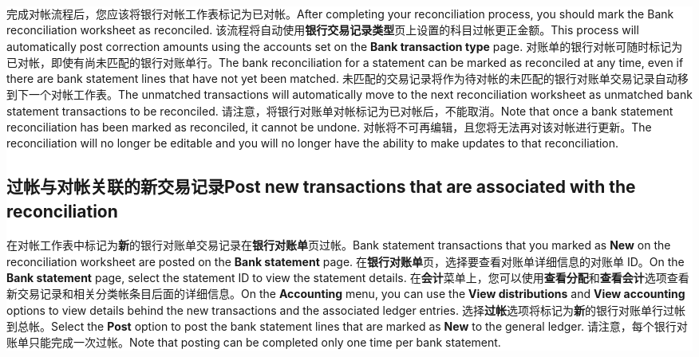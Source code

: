 <span data-ttu-id="cf76d-187">完成对帐流程后，您应该将银行对帐工作表标记为已对帐。</span><span class="sxs-lookup"><span data-stu-id="cf76d-187">After completing your reconciliation process, you should mark the Bank reconciliation worksheet as reconciled.</span></span>  <span data-ttu-id="cf76d-188">该流程将自动使用**银行交易记录类型**页上设置的科目过帐更正金额。</span><span class="sxs-lookup"><span data-stu-id="cf76d-188">This process will automatically post correction amounts using the accounts set on the **Bank transaction type** page.</span></span>  <span data-ttu-id="cf76d-189">对账单的银行对帐可随时标记为已对帐，即使有尚未匹配的银行对账单行。</span><span class="sxs-lookup"><span data-stu-id="cf76d-189">The bank reconciliation for a statement can be marked as reconciled at any time, even if there are bank statement lines that have not yet been matched.</span></span>  <span data-ttu-id="cf76d-190">未匹配的交易记录将作为待对帐的未匹配的银行对账单交易记录自动移到下一个对帐工作表。</span><span class="sxs-lookup"><span data-stu-id="cf76d-190">The unmatched transactions will automatically move to the next reconciliation worksheet as unmatched bank statement transactions to be reconciled.</span></span>  <span data-ttu-id="cf76d-191">请注意，将银行对账单对帐标记为已对帐后，不能取消。</span><span class="sxs-lookup"><span data-stu-id="cf76d-191">Note that once a bank statement reconciliation has been marked as reconciled, it cannot be undone.</span></span>  <span data-ttu-id="cf76d-192">对帐将不可再编辑，且您将无法再对该对帐进行更新。</span><span class="sxs-lookup"><span data-stu-id="cf76d-192">The reconciliation will no longer be editable and you will no longer have the ability to make updates to that reconciliation.</span></span>

## <a name="post-new-transactions-that-are-associated-with-the-reconciliation"></a><span data-ttu-id="cf76d-193">过帐与对帐关联的新交易记录</span><span class="sxs-lookup"><span data-stu-id="cf76d-193">Post new transactions that are associated with the reconciliation</span></span>
<span data-ttu-id="cf76d-194">在对帐工作表中标记为**新**的银行对账单交易记录在**银行对账单**页过帐。</span><span class="sxs-lookup"><span data-stu-id="cf76d-194">Bank statement transactions that you marked as **New** on the reconciliation worksheet are posted on the **Bank statement** page.</span></span> <span data-ttu-id="cf76d-195">在**银行对账单**页，选择要查看对账单详细信息的对账单 ID。</span><span class="sxs-lookup"><span data-stu-id="cf76d-195">On the **Bank statement** page, select the statement ID to view the statement details.</span></span> <span data-ttu-id="cf76d-196">在**会计**菜单上，您可以使用**查看分配**和**查看会计**选项查看新交易记录和相关分类帐条目后面的详细信息。</span><span class="sxs-lookup"><span data-stu-id="cf76d-196">On the **Accounting** menu, you can use the **View distributions** and **View accounting** options to view details behind the new transactions and the associated ledger entries.</span></span> <span data-ttu-id="cf76d-197">选择**过帐**选项将标记为**新**的银行对账单行过帐到总帐。</span><span class="sxs-lookup"><span data-stu-id="cf76d-197">Select the **Post** option to post the bank statement lines that are marked as **New** to the general ledger.</span></span> <span data-ttu-id="cf76d-198">请注意，每个银行对账单只能完成一次过帐。</span><span class="sxs-lookup"><span data-stu-id="cf76d-198">Note that posting can be completed only one time per bank statement.</span></span>



